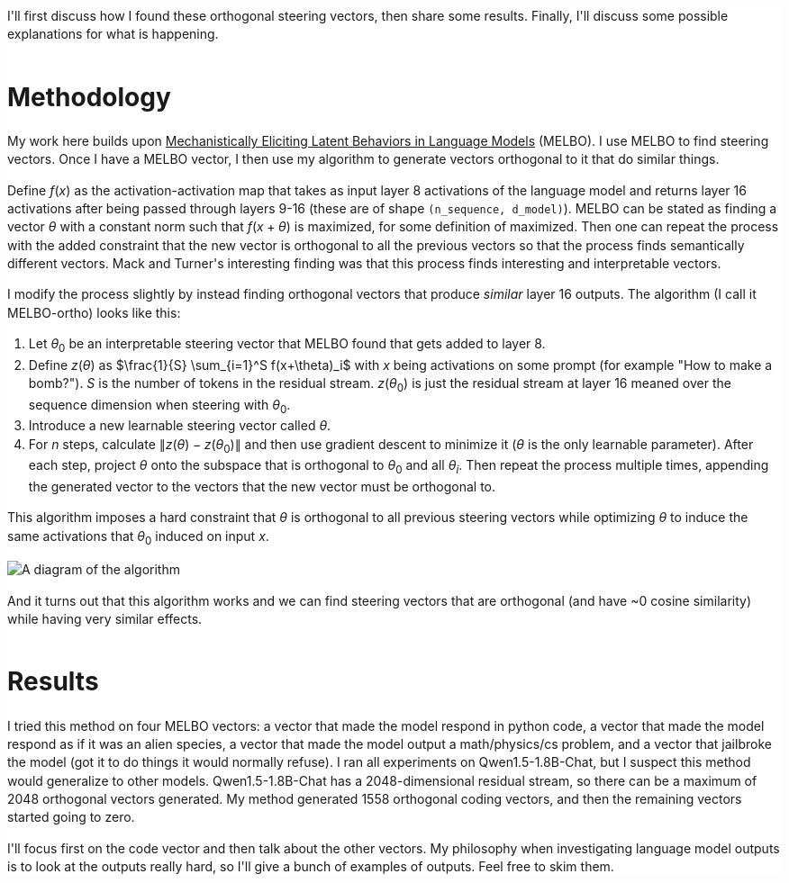 I'll first discuss how I found these orthogonal steering vectors, then share some results. Finally, I'll discuss some possible explanations for what is happening.

# Methodology

My work here builds upon [Mechanistically Eliciting Latent Behaviors in Language Models](/mechanistically-eliciting-latent-behaviors) (MELBO). I use MELBO to find steering vectors. Once I have a MELBO vector, I then use my algorithm to generate vectors orthogonal to it that do similar things.

Define $f(x)$ as the activation-activation map that takes as input layer 8 activations of the language model and returns layer 16 activations after being passed through layers 9-16 (these are of shape `(n_sequence, d_model)`). MELBO can be stated as finding a vector $\theta$ with a constant norm such that $f(x+\theta)$ is maximized, for some definition of maximized. Then one can repeat the process with the added constraint that the new vector is orthogonal to all the previous vectors so that the process finds semantically different vectors. Mack and Turner's interesting finding was that this process finds interesting and interpretable vectors.

I modify the process slightly by instead finding orthogonal vectors that produce _similar_ layer 16 outputs. The algorithm (I call it MELBO-ortho) looks like this:

1. Let $\theta_0$ be an interpretable steering vector that MELBO found that gets added to layer 8.
2. Define $z(\theta)$ as $\frac{1}{S} \sum_{i=1}^S f(x+\theta)_i$ with $x$ being activations on some prompt (for example "How to make a bomb?"). $S$ is the number of tokens in the residual stream. $z(\theta_0)$ is just the residual stream at layer 16 meaned over the sequence dimension when steering with $\theta_0$.
3. Introduce a new learnable steering vector called $\theta$.
4. For $n$ steps, calculate $\|z(\theta) - z(\theta_0)\|$ and then use gradient descent to minimize it ($\theta$ is the only learnable parameter). After each step, project $\theta$ onto the subspace that is orthogonal to $\theta_0$ and all $\theta_i$. Then repeat the process multiple times, appending the generated vector to the vectors that the new vector must be orthogonal to.

This algorithm imposes a hard constraint that $\theta$ is orthogonal to all previous steering vectors while optimizing $\theta$ to induce the same activations that $\theta_0$ induced on input $x$.

![A diagram of the algorithm](https://assets.turntrout.com/static/images/posts/aivn3ef3d4qq14imhmbs.avif)

And it turns out that this algorithm works and we can find steering vectors that are orthogonal (and have ~0 cosine similarity) while having very similar effects.

# Results

I tried this method on four MELBO vectors: a vector that made the model respond in python code, a vector that made the model respond as if it was an alien species, a vector that made the model output a math/physics/cs problem, and a vector that jailbroke the model (got it to do things it would normally refuse). I ran all experiments on Qwen1.5-1.8B-Chat, but I suspect this method would generalize to other models. Qwen1.5-1.8B-Chat has a 2048-dimensional residual stream, so there can be a maximum of 2048 orthogonal vectors generated. My method generated 1558 orthogonal coding vectors, and then the remaining vectors started going to zero.

I'll focus first on the code vector and then talk about the other vectors. My philosophy when investigating language model outputs is to look at the outputs really hard, so I'll give a bunch of examples of outputs. Feel free to skim them.
